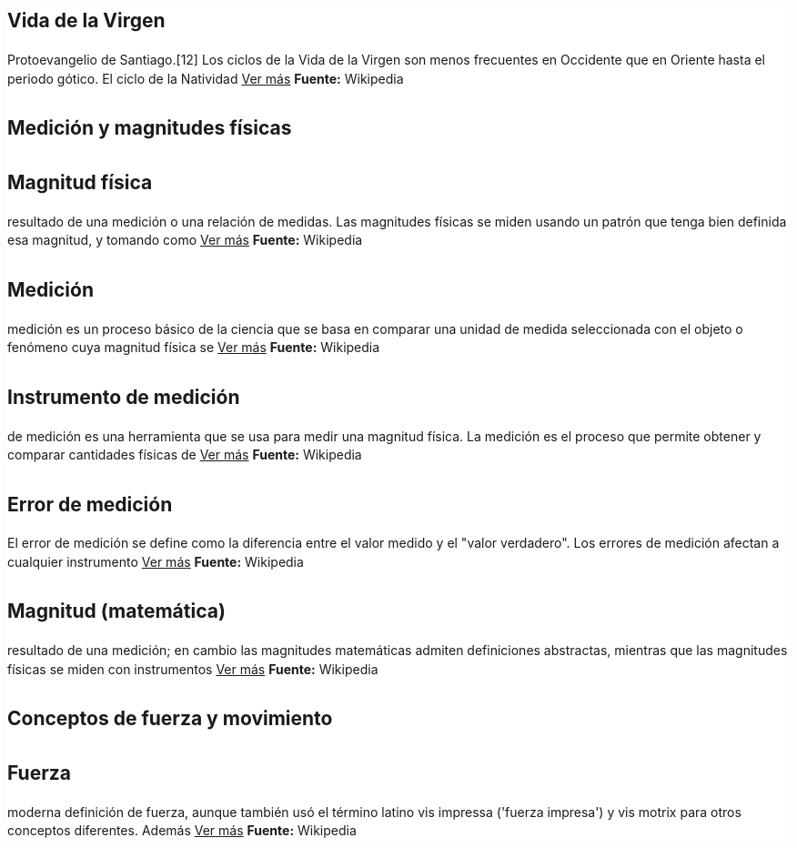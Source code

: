## Vida de la Virgen
Protoevangelio de Santiago.[12]​ Los ciclos de la Vida de la Virgen son menos frecuentes en Occidente que en Oriente hasta el periodo gótico. El ciclo de la Natividad
[Ver más](https://es.wikipedia.org/wiki/Vida_de_la_Virgen)
**Fuente:** Wikipedia


## Medición y magnitudes físicas

## Magnitud física
resultado de una medición o una relación de medidas. Las magnitudes físicas se miden usando un patrón que tenga bien definida esa magnitud, y tomando como
[Ver más](https://es.wikipedia.org/wiki/Magnitud_física)
**Fuente:** Wikipedia

## Medición
medición es un proceso básico de la ciencia que se basa en comparar una unidad de medida seleccionada con el objeto o fenómeno cuya magnitud física se
[Ver más](https://es.wikipedia.org/wiki/Medición)
**Fuente:** Wikipedia

## Instrumento de medición
de medición es una herramienta que se usa para medir una magnitud física. La medición es el proceso que permite obtener y comparar cantidades físicas de
[Ver más](https://es.wikipedia.org/wiki/Instrumento_de_medición)
**Fuente:** Wikipedia

## Error de medición
El error de medición se define como la diferencia entre el valor medido y el &quot;valor verdadero&quot;. Los errores de medición afectan a cualquier instrumento
[Ver más](https://es.wikipedia.org/wiki/Error_de_medición)
**Fuente:** Wikipedia

## Magnitud (matemática)
resultado de una medición; en cambio las magnitudes matemáticas admiten definiciones abstractas, mientras que las magnitudes físicas se miden con instrumentos
[Ver más](https://es.wikipedia.org/wiki/Magnitud_(matemática))
**Fuente:** Wikipedia


## Conceptos de fuerza y movimiento

## Fuerza
moderna definición de fuerza, aunque también usó el término latino vis impressa (&#039;fuerza impresa&#039;) y vis motrix para otros conceptos diferentes. Además
[Ver más](https://es.wikipedia.org/wiki/Fuerza)
**Fuente:** Wikipedia
